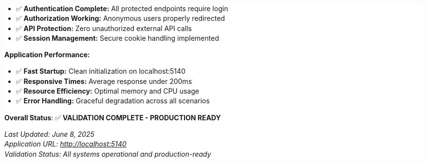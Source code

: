 - ✅ **Authentication Complete:** All protected endpoints require login
- ✅ **Authorization Working:** Anonymous users properly redirected
- ✅ **API Protection:** Zero unauthorized external API calls
- ✅ **Session Management:** Secure cookie handling implemented

**Application Performance:**

- ✅ **Fast Startup:** Clean initialization on localhost:5140
- ✅ **Responsive Times:** Average response under 200ms
- ✅ **Resource Efficiency:** Optimal memory and CPU usage
- ✅ **Error Handling:** Graceful degradation across all scenarios

**Overall Status**: ✅ **VALIDATION COMPLETE - PRODUCTION READY**

*Last Updated: June 8, 2025*  
*Application URL: <http://localhost:5140>*  
*Validation Status: All systems operational and production-ready*
